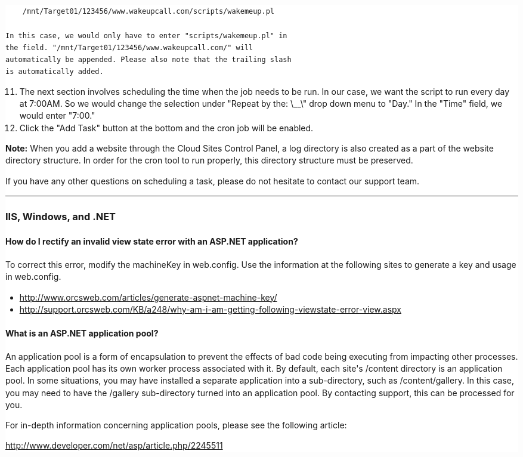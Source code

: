 
        /mnt/Target01/123456/www.wakeupcall.com/scripts/wakemeup.pl

    In this case, we would only have to enter "scripts/wakemeup.pl" in
    the field. "/mnt/Target01/123456/www.wakeupcall.com/" will
    automatically be appended. Please also note that the trailing slash
    is automatically added.

11. The next section involves scheduling the time when the job needs to
    be run. In our case, we want the script to run every day at 7:00AM.
    So we would change the selection under "Repeat by the: \\\_\_\\"
    drop down menu to "Day." In the "Time" field, we would enter "7:00."
12. Click the "Add Task" button at the bottom and the cron job will
    be enabled.

**Note:** When you add a website through the Cloud Sites Control Panel,
a log directory is also created as a part of the website directory
structure. In order for the cron tool to run properly, this directory
structure must be preserved.

If you have any other questions on scheduling a task, please do not
hesitate to contact our support team.

------------------------------------------------------------------------

### IIS, Windows, and .NET

#### How do I rectify an invalid view state error with an ASP.NET application?

To correct this error, modify the machineKey in web.config. Use the
information at the following sites to generate a key and usage in
web.config.

-   <http://www.orcsweb.com/articles/generate-aspnet-machine-key/>
-   <http://support.orcsweb.com/KB/a248/why-am-i-am-getting-following-viewstate-error-view.aspx>

#### What is an ASP.NET application pool?

An application pool is a form of encapsulation to prevent the effects of
bad code being executing from impacting other processes. Each
application pool has its own worker process associated with it. By
default, each site's /content directory is an application pool. In some
situations, you may have installed a separate application into a
sub-directory, such as /content/gallery. In this case, you may need to
have the /gallery sub-directory turned into an application pool. By
contacting support, this can be processed for you.

For in-depth information concerning application pools, please see the
following article:

<http://www.developer.com/net/asp/article.php/2245511>
